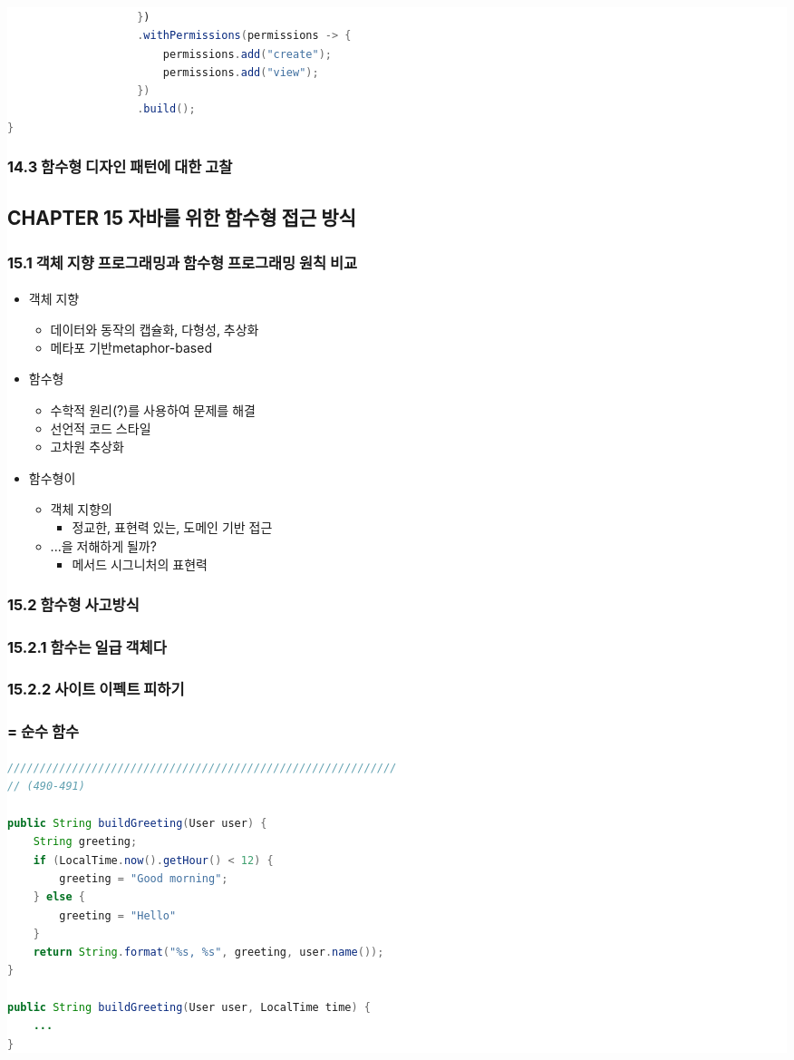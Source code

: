 ```java
                    })
                    .withPermissions(permissions -> {
                        permissions.add("create");
                        permissions.add("view");
                    })
                    .build();
}
```

### 14.3 함수형 디자인 패턴에 대한 고찰


## CHAPTER 15 자바를 위한 함수형 접근 방식

### 15.1 객체 지향 프로그래밍과 함수형 프로그래밍 원칙 비교

- 객체 지향
  - 데이터와 동작의 캡슐화, 다형성, 추상화
  - 메타포 기반metaphor-based
- 함수형
  - 수학적 원리(?)를 사용하여 문제를 해결
  - 선언적 코드 스타일
  - 고차원 추상화

- 함수형이
  - 객체 지향의
    - 정교한, 표현력 있는, 도메인 기반 접근
  - ...을 저해하게 될까?
    - 메서드 시그니처의 표현력

### 15.2 함수형 사고방식
### 15.2.1 함수는 일급 객체다
### 15.2.2 사이트 이펙트 피하기

### = 순수 함수

```java
////////////////////////////////////////////////////////////
// (490-491)

public String buildGreeting(User user) {
    String greeting;
    if (LocalTime.now().getHour() < 12) {
        greeting = "Good morning";
    } else {
        greeting = "Hello"
    }
    return String.format("%s, %s", greeting, user.name());
}

public String buildGreeting(User user, LocalTime time) {
    ...
}
```
